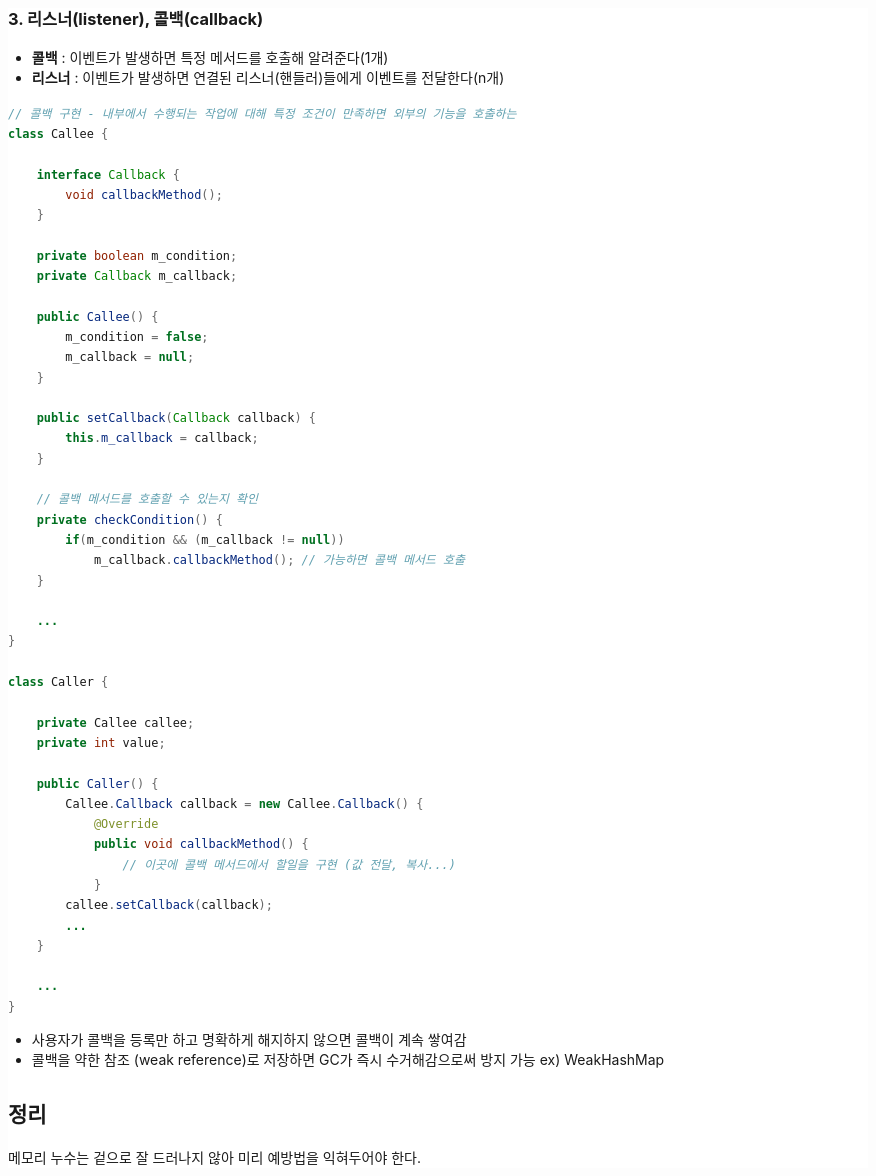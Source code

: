 
### 3. 리스너(listener), 콜백(callback)
- <b>콜백</b> : 이벤트가 발생하면 특정 메서드를 호출해 알려준다(1개)  
- <b>리스너</b> : 이벤트가 발생하면 연결된 리스너(핸들러)들에게 이벤트를 전달한다(n개)  

``` Java
// 콜백 구현 - 내부에서 수행되는 작업에 대해 특정 조건이 만족하면 외부의 기능을 호출하는 
class Callee {
    
    interface Callback { 
        void callbackMethod();
    }
    
    private boolean m_condition;
    private Callback m_callback;
    
    public Callee() {
        m_condition = false;
        m_callback = null;
    }
    
    public setCallback(Callback callback) {
        this.m_callback = callback;
    }
    
    // 콜백 메서드를 호출할 수 있는지 확인
    private checkCondition() {
        if(m_condition && (m_callback != null))
            m_callback.callbackMethod(); // 가능하면 콜백 메서드 호출
    }
    
    ...
}

class Caller {
    
    private Callee callee;
    private int value;
    
    public Caller() {
        Callee.Callback callback = new Callee.Callback() {
            @Override
            public void callbackMethod() {
                // 이곳에 콜백 메서드에서 할일을 구현 (값 전달, 복사...)
            }
        callee.setCallback(callback);
        ...
    }
    
    ...
}
```

- 사용자가 콜백을 등록만 하고 명확하게 해지하지 않으면 콜백이 계속 쌓여감 
- 콜백을 약한 참조 (weak reference)로 저장하면 GC가 즉시 수거해감으로써 방지 가능 ex) WeakHashMap

## 정리
메모리 누수는 겉으로 잘 드러나지 않아 미리 예방법을 익혀두어야 한다. 
    

